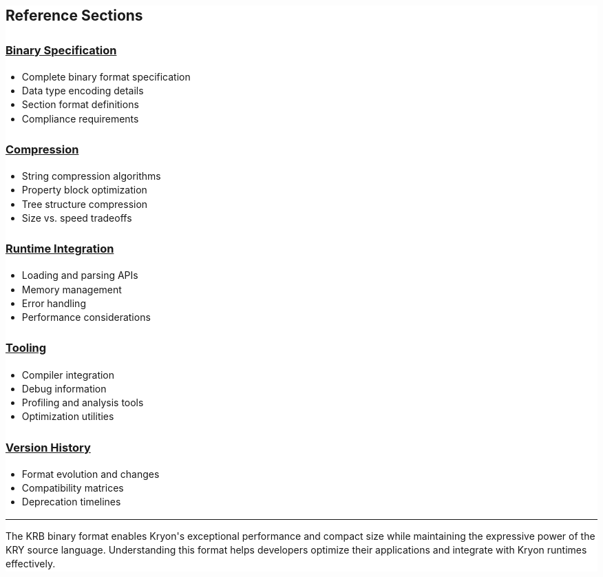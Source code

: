 
## Reference Sections

### [Binary Specification](specification.md)
- Complete binary format specification
- Data type encoding details
- Section format definitions
- Compliance requirements

### [Compression](compression.md)
- String compression algorithms
- Property block optimization
- Tree structure compression
- Size vs. speed tradeoffs

### [Runtime Integration](runtime.md)
- Loading and parsing APIs
- Memory management
- Error handling
- Performance considerations

### [Tooling](tooling.md)
- Compiler integration
- Debug information
- Profiling and analysis tools
- Optimization utilities

### [Version History](versions.md)
- Format evolution and changes
- Compatibility matrices
- Deprecation timelines

---

The KRB binary format enables Kryon's exceptional performance and compact size while maintaining the expressive power of the KRY source language. Understanding this format helps developers optimize their applications and integrate with Kryon runtimes effectively.
